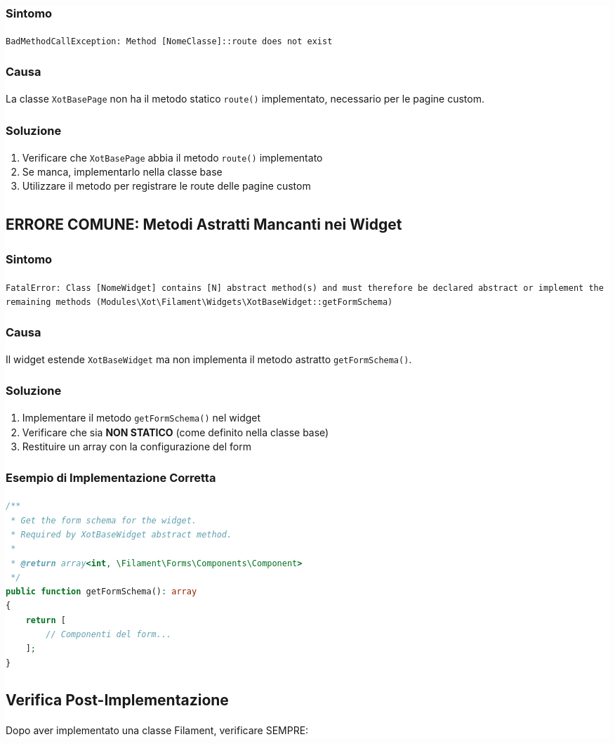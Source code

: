 ### Sintomo
```
BadMethodCallException: Method [NomeClasse]::route does not exist
```

### Causa
La classe `XotBasePage` non ha il metodo statico `route()` implementato, necessario per le pagine custom.

### Soluzione
1. Verificare che `XotBasePage` abbia il metodo `route()` implementato
2. Se manca, implementarlo nella classe base
3. Utilizzare il metodo per registrare le route delle pagine custom

## ERRORE COMUNE: Metodi Astratti Mancanti nei Widget

### Sintomo
```
FatalError: Class [NomeWidget] contains [N] abstract method(s) and must therefore be declared abstract or implement the remaining methods (Modules\Xot\Filament\Widgets\XotBaseWidget::getFormSchema)
```

### Causa
Il widget estende `XotBaseWidget` ma non implementa il metodo astratto `getFormSchema()`.

### Soluzione
1. Implementare il metodo `getFormSchema()` nel widget
2. Verificare che sia **NON STATICO** (come definito nella classe base)
3. Restituire un array con la configurazione del form

### Esempio di Implementazione Corretta
```php
/**
 * Get the form schema for the widget.
 * Required by XotBaseWidget abstract method.
 *
 * @return array<int, \Filament\Forms\Components\Component>
 */
public function getFormSchema(): array
{
    return [
        // Componenti del form...
    ];
}
```

## Verifica Post-Implementazione

Dopo aver implementato una classe Filament, verificare SEMPRE:
